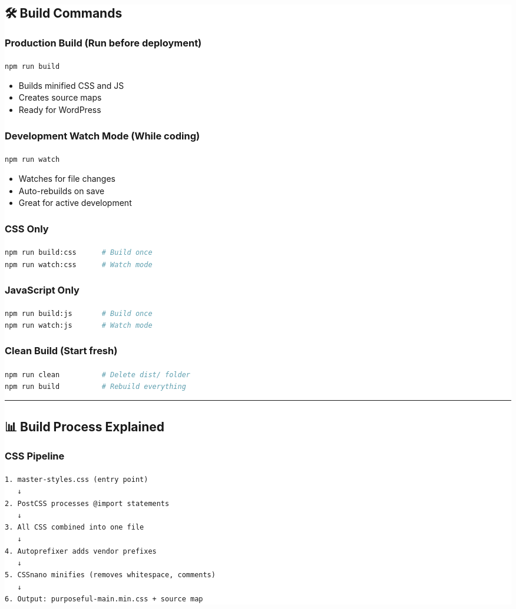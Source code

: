 
## 🛠️ Build Commands

### Production Build (Run before deployment)
```bash
npm run build
```
- Builds minified CSS and JS
- Creates source maps
- Ready for WordPress

### Development Watch Mode (While coding)
```bash
npm run watch
```
- Watches for file changes
- Auto-rebuilds on save
- Great for active development

### CSS Only
```bash
npm run build:css      # Build once
npm run watch:css      # Watch mode
```

### JavaScript Only
```bash
npm run build:js       # Build once
npm run watch:js       # Watch mode
```

### Clean Build (Start fresh)
```bash
npm run clean          # Delete dist/ folder
npm run build          # Rebuild everything
```

---

## 📊 Build Process Explained

### CSS Pipeline
```
1. master-styles.css (entry point)
   ↓
2. PostCSS processes @import statements
   ↓
3. All CSS combined into one file
   ↓
4. Autoprefixer adds vendor prefixes
   ↓
5. CSSnano minifies (removes whitespace, comments)
   ↓
6. Output: purposeful-main.min.css + source map
```
